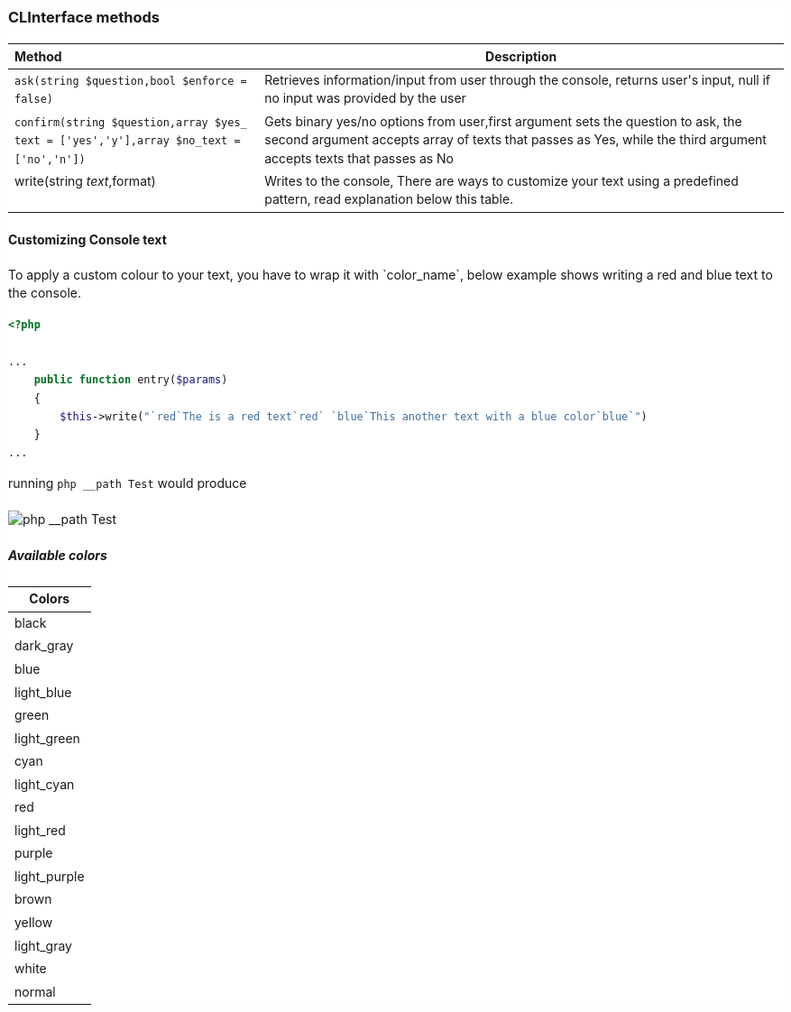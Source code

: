 ### CLInterface methods

| Method | Description |
|:------ | ----------- |
| `ask(string $question,bool $enforce = false)` | Retrieves information/input from user through the console, returns user's input, null if no input was provided by the user|
| `confirm(string $question,array $yes_text = ['yes','y'],array $no_text = ['no','n'])` | Gets binary yes/no options from user,first argument sets the question to ask, the second argument accepts array of texts that passes as Yes, while the third argument accepts texts that passes as No |
| write(string $text,$format) | Writes to the console, There are ways to customize your text using a predefined pattern, read explanation below this table. |


#### Customizing Console text

To apply a custom colour to your text, you have to wrap it with \`color_name\`, below example shows writing a red and blue text to the console.

```php
<?php

...
    public function entry($params)
    {
        $this->write("`red`The is a red text`red` `blue`This another text with a blue color`blue`")
    }
...

```

running `php __path Test` would produce\
\
![php __path Test](./docs/images/doc-console-text-color-image.jpg)

##### Available colors

| Colors |
|------- |
| black   |
| dark_gray |
| blue |
| light_blue |
| green |
| light_green |
| cyan |
| light_cyan |
| red |
| light_red |
| purple |
| light_purple|
| brown |
| yellow |
| light_gray |
| white |
| normal |
